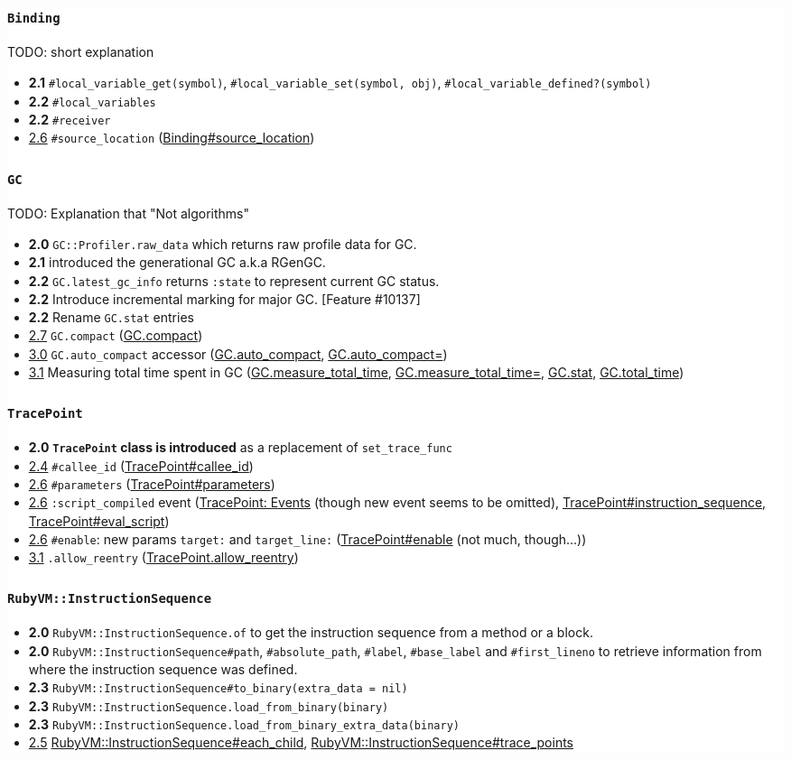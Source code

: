 ### `Binding`

TODO: short explanation

* **2.1** `#local_variable_get(symbol)`, `#local_variable_set(symbol, obj)`, `#local_variable_defined?(symbol)`
* **2.2** `#local_variables`
* **2.2** `#receiver`
* [2.6](2.6.md#bindingsource_location) `#source_location` ([Binding#source_location](https://ruby-doc.org/core-2.6/Binding.html#method-i-source_location))

### `GC`

TODO: Explanation that "Not algorithms"

* **2.0** `GC::Profiler.raw_data` which returns raw profile data for GC.
* **2.1** introduced the generational GC a.k.a RGenGC.
* **2.2** `GC.latest_gc_info` returns `:state` to represent current GC status.
* **2.2** Introduce incremental marking for major GC. [Feature #10137]
* **2.2** Rename `GC.stat` entries
* [2.7](2.7.md#gccompact) `GC.compact` ([GC.compact](https://ruby-doc.org/core-2.7.0/GC.html#method-c-compact))
* [3.0](3.0.md#gcauto_compact-accessor) `GC.auto_compact` accessor ([GC.auto_compact](https://docs.ruby-lang.org/en/3.0.0/GC.html#method-c-auto_compact), [GC.auto_compact=](https://docs.ruby-lang.org/en/3.0.0/GC.html#method-c-auto_compact-3D))
* [3.1](3.1.md#gc-measuring-total-time) Measuring total time spent in GC ([GC.measure_total_time](https://docs.ruby-lang.org/en/3.1/GC.html#method-c-measure_total_time), [GC.measure_total_time=](https://docs.ruby-lang.org/en/3.1/GC.html#method-c-measure_total_time-3D), [GC.stat](https://docs.ruby-lang.org/en/3.1/GC.html#method-c-stat), [GC.total_time](https://docs.ruby-lang.org/en/3.1/GC.html#method-c-total_time))

### `TracePoint`

* **2.0** **`TracePoint` class is introduced** as a replacement of `set_trace_func`
* [2.4](2.4.md#tracepointcallee_id) `#callee_id` ([TracePoint#callee_id](https://ruby-doc.org/core-2.4.0/TracePoint.html#method-i-callee_id))
* [2.6](2.6.md#parameters) `#parameters` ([TracePoint#parameters](https://ruby-doc.org/core-2.6/TracePoint.html#method-i-parameters))
* [2.6](2.6.md#script_compiled-event) `:script_compiled` event ([TracePoint: Events](https://ruby-doc.org/core-2.6/TracePoint.html#class-TracePoint-label-Events) (though new event seems to be omitted), [TracePoint#instruction_sequence](https://ruby-doc.org/core-2.6/TracePoint.html#method-i-instruction_sequence), [TracePoint#eval_script](https://ruby-doc.org/core-2.6/TracePoint.html#method-i-eval_script))
* [2.6](2.6.md#enable-new-params-target-and-target_line) `#enable`: new params `target:` and `target_line:` ([TracePoint#enable](https://ruby-doc.org/core-2.6/TracePoint.html#method-i-enable) (not much, though...))
* [3.1](3.1.md#tracepointallow_reentry) `.allow_reentry` ([TracePoint.allow_reentry](https://docs.ruby-lang.org/en/3.1/TracePoint.html#method-c-allow_reentry))

### `RubyVM::InstructionSequence`

* **2.0** `RubyVM::InstructionSequence.of` to get the instruction sequence from a method or a block.
* **2.0** `RubyVM::InstructionSequence#path`, `#absolute_path`, `#label`, `#base_label` and `#first_lineno` to retrieve information from where the instruction sequence was defined.
* **2.3** `RubyVM::InstructionSequence#to_binary(extra_data = nil)`
* **2.3** `RubyVM::InstructionSequence.load_from_binary(binary)`
* **2.3** `RubyVM::InstructionSequence.load_from_binary_extra_data(binary)`
* [2.5](2.5.md#rubyvminstructionsequence-new-methods) [RubyVM::InstructionSequence#each_child](https://ruby-doc.org/core-2.5.0/RubyVM/InstructionSequence.html#method-i-each_child), [RubyVM::InstructionSequence#trace_points](https://ruby-doc.org/core-2.5.0/RubyVM/InstructionSequence.html#method-i-trace_points)
